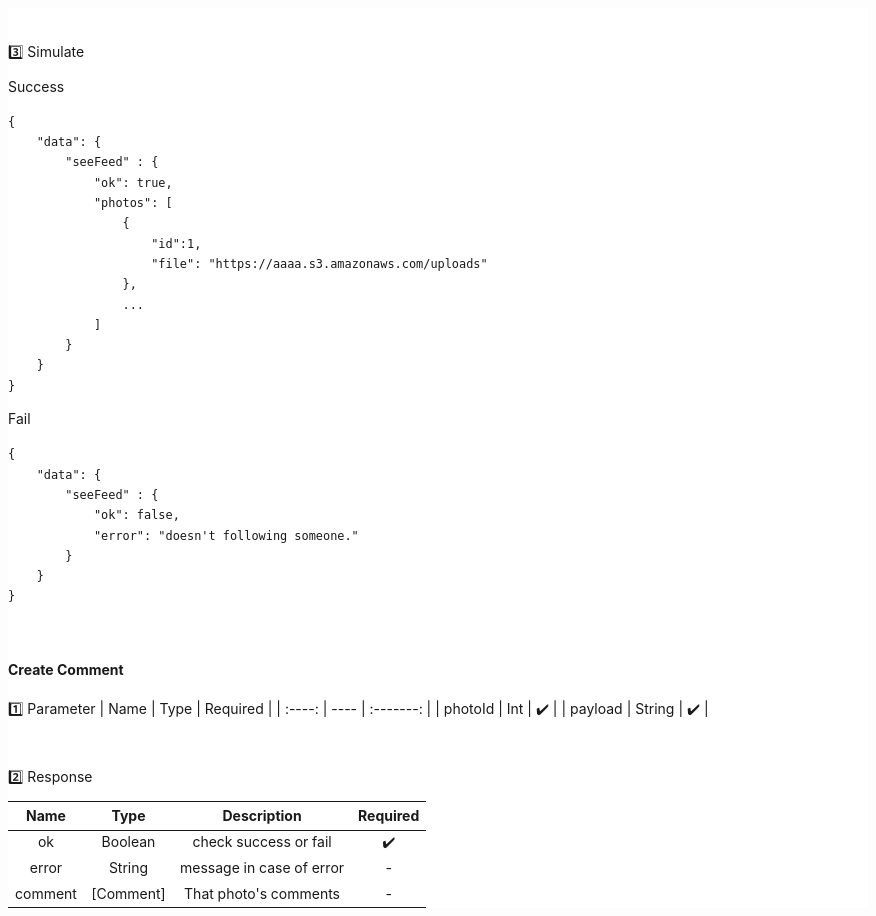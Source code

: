 <br>

3️⃣ Simulate

Success

```
{
    "data": {
        "seeFeed" : {
            "ok": true,
            "photos": [
                {
                    "id":1,
                    "file": "https://aaaa.s3.amazonaws.com/uploads"
                },
                ...
            ]
        }
    }
}
```

Fail

```
{
    "data": {
        "seeFeed" : {
            "ok": false,
            "error": "doesn't following someone."
        }
    }
}
```

<br>

#### Create Comment

1️⃣ Parameter
| Name | Type | Required |
| :----: | ---- | :-------: |
| photoId | Int | ✔️ |
| payload | String | ✔️ |

<br>

2️⃣ Response

|  Name   |   Type    |       Description        | Required |
| :-----: | :-------: | :----------------------: | :------: |
|   ok    |  Boolean  |  check success or fail   |    ✔️    |
|  error  |  String   | message in case of error |    -     |
| comment | [Comment] |  That photo's comments   |    -     |
